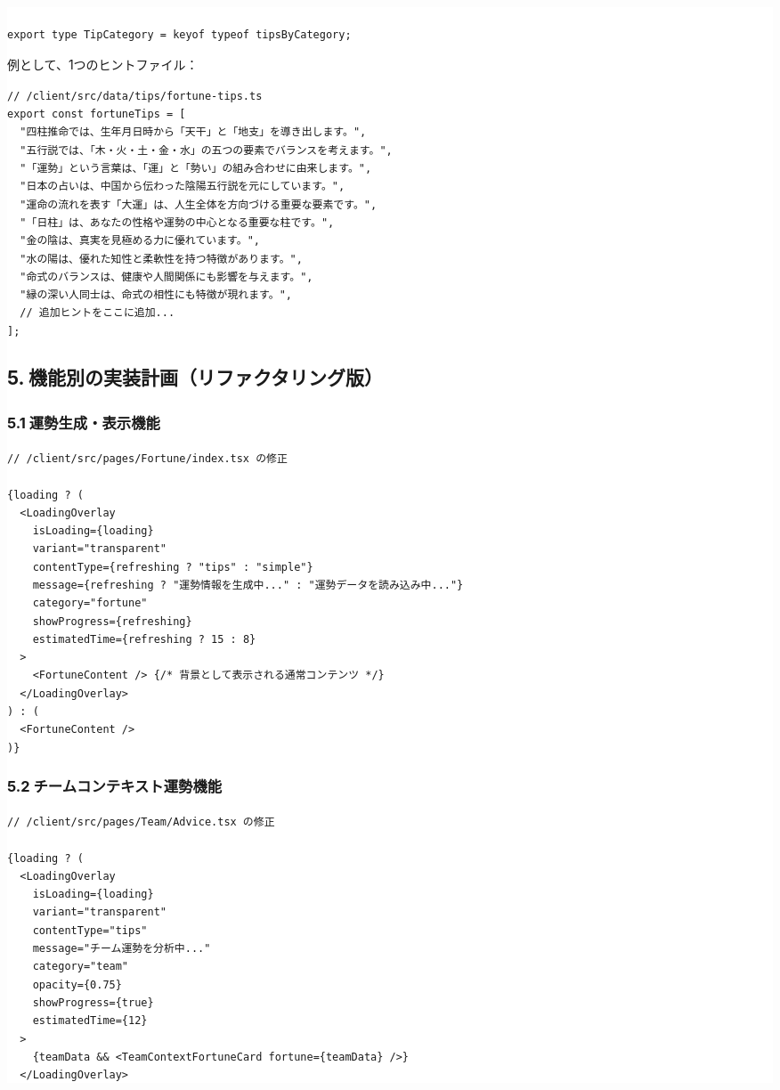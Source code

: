 ```tsx

export type TipCategory = keyof typeof tipsByCategory;
```

例として、1つのヒントファイル：

```tsx
// /client/src/data/tips/fortune-tips.ts
export const fortuneTips = [
  "四柱推命では、生年月日時から「天干」と「地支」を導き出します。",
  "五行説では、「木・火・土・金・水」の五つの要素でバランスを考えます。",
  "「運勢」という言葉は、「運」と「勢い」の組み合わせに由来します。",
  "日本の占いは、中国から伝わった陰陽五行説を元にしています。",
  "運命の流れを表す「大運」は、人生全体を方向づける重要な要素です。",
  "「日柱」は、あなたの性格や運勢の中心となる重要な柱です。",
  "金の陰は、真実を見極める力に優れています。",
  "水の陽は、優れた知性と柔軟性を持つ特徴があります。",
  "命式のバランスは、健康や人間関係にも影響を与えます。",
  "縁の深い人同士は、命式の相性にも特徴が現れます。",
  // 追加ヒントをここに追加...
];
```

## 5. 機能別の実装計画（リファクタリング版）

### 5.1 運勢生成・表示機能

```tsx
// /client/src/pages/Fortune/index.tsx の修正

{loading ? (
  <LoadingOverlay 
    isLoading={loading}
    variant="transparent"
    contentType={refreshing ? "tips" : "simple"}
    message={refreshing ? "運勢情報を生成中..." : "運勢データを読み込み中..."}
    category="fortune"
    showProgress={refreshing}
    estimatedTime={refreshing ? 15 : 8}
  >
    <FortuneContent /> {/* 背景として表示される通常コンテンツ */}
  </LoadingOverlay>
) : (
  <FortuneContent />
)}
```

### 5.2 チームコンテキスト運勢機能

```tsx
// /client/src/pages/Team/Advice.tsx の修正

{loading ? (
  <LoadingOverlay 
    isLoading={loading}
    variant="transparent"
    contentType="tips"
    message="チーム運勢を分析中..."
    category="team"
    opacity={0.75}
    showProgress={true}
    estimatedTime={12}
  >
    {teamData && <TeamContextFortuneCard fortune={teamData} />}
  </LoadingOverlay>
```